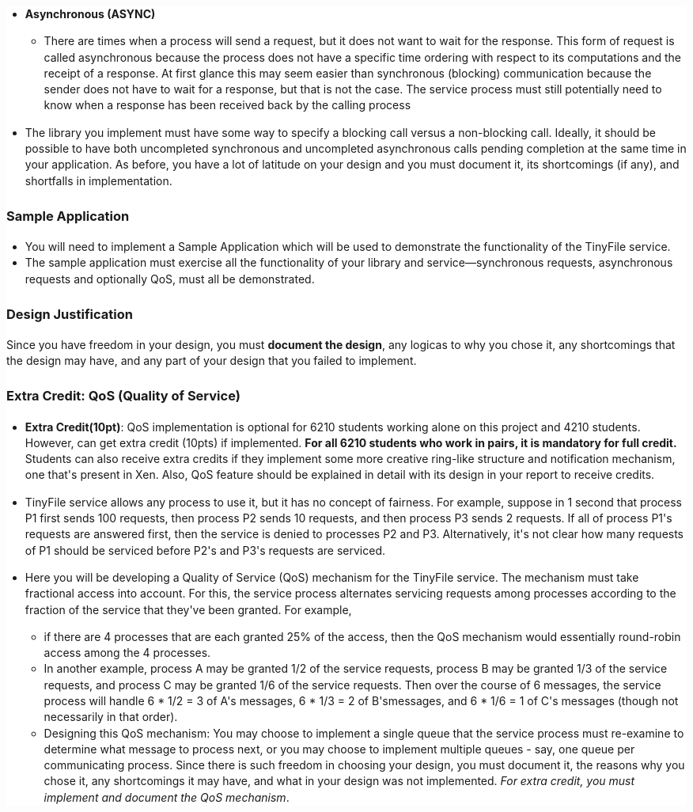   * **Asynchronous (ASYNC)**
    * There are times when a process will send a request, but it does not want to wait for the response. 
This form of request is called asynchronous because the process does not have a specific time ordering with respect to its computations and the receipt of a response. At first glance this may seem easier than synchronous (blocking) communication because the sender does not have to wait for a response, but that is not the case. 
The service process must still potentially need to know when a response has been received back by the calling process 

* The library you implement must have some way to specify a blocking call versus a non-blocking call. 
Ideally, it should be possible to have both uncompleted synchronous and uncompleted asynchronous calls pending completion at the same time in your application. As before, you have a lot of latitude on your design and you must document it, its shortcomings (if any), and shortfalls in implementation.

### Sample Application
* You will need to implement a Sample Application which will be used to demonstrate the functionality of the TinyFile service.
* The sample application must exercise all the functionality of your library and service—synchronous requests, asynchronous requests and optionally QoS, must all be demonstrated.

### Design Justification
Since you have freedom in your design, you must **document the design**, any logicas to why you chose it, any shortcomings that the design may have, and any part of your design that you failed to implement.

### Extra Credit: QoS (Quality of Service)

* **Extra Credit(10pt)**: QoS implementation is optional for 6210 students working alone on this project and 4210 students. However, can get extra credit (10pts) if implemented. 
**For all 6210 students who work in pairs, it is mandatory for full credit.**
Students can also receive extra credits if they implement some more creative ring-like structure and notification mechanism, 
one that's present in Xen. 
Also, QoS feature should be explained in detail with its design in your report to receive credits.

* TinyFile service allows any process to use it, but it has no concept of fairness. For example, suppose in 1 second that process P1 first sends 100 requests, then process P2 sends 10 requests, and then process P3 sends 2 requests. If all of process P1's requests are answered first, then the service is denied to processes P2 and P3. Alternatively, it's not clear how many requests of P1 should be serviced before P2's and P3's requests are serviced.
* Here you will be developing a Quality of Service (QoS) mechanism for the TinyFile service. The mechanism must take fractional access into account. For this, the service process alternates servicing requests among processes according to the fraction of the service that they've been granted. For example,
  * if there are 4 processes that are each granted 25% of the access, then the QoS mechanism would essentially round-robin access among the 4 processes.
  * In another example, process A may be granted 1/2 of the service requests, process B may be granted 1/3 of the service requests, and process C may be granted 1/6 of the service requests. Then over the course of 6 messages, the service process will handle 6 * 1/2 = 3 of A's messages, 6 * 1/3 = 2 of B'smessages, and 6 * 1/6 = 1 of C's messages (though not necessarily in that order).
  * Designing this QoS mechanism: You may choose to implement a single queue that the service process must re-examine to determine what message to process next, or you may choose to implement multiple queues - say, one queue per communicating process. Since there is such freedom in choosing your design, you must document it, the reasons why you chose it, any shortcomings it may have, and what in your design was not implemented. 
*For extra credit, you must implement and document the QoS mechanism*.
